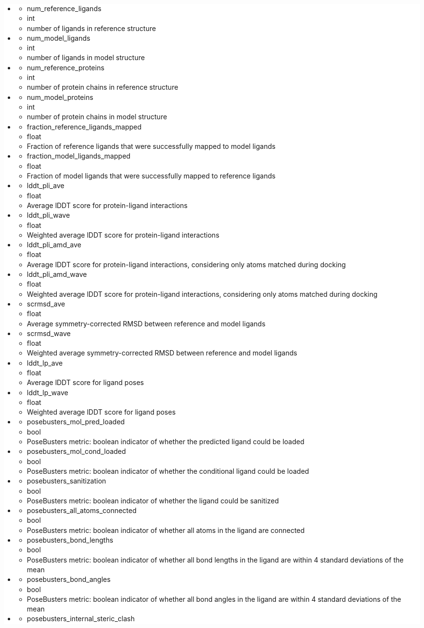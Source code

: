 - - num_reference_ligands
  - int
  - number of ligands in reference structure
- - num_model_ligands
  - int
  - number of ligands in model structure
- - num_reference_proteins
  - int
  - number of protein chains in reference structure
- - num_model_proteins
  - int
  - number of protein chains in model structure
- - fraction_reference_ligands_mapped
  - float
  - Fraction of reference ligands that were successfully mapped to model ligands
- - fraction_model_ligands_mapped
  - float
  - Fraction of model ligands that were successfully mapped to reference ligands
- - lddt_pli_ave
  - float
  - Average lDDT score for protein-ligand interactions
- - lddt_pli_wave
  - float
  - Weighted average lDDT score for protein-ligand interactions
- - lddt_pli_amd_ave
  - float
  - Average lDDT score for protein-ligand interactions, considering only atoms matched during docking
- - lddt_pli_amd_wave
  - float
  - Weighted average lDDT score for protein-ligand interactions, considering only atoms matched during docking
- - scrmsd_ave
  - float
  - Average symmetry-corrected RMSD between reference and model ligands
- - scrmsd_wave
  - float
  - Weighted average symmetry-corrected RMSD between reference and model ligands
- - lddt_lp_ave
  - float
  - Average lDDT score for ligand poses
- - lddt_lp_wave
  - float
  - Weighted average lDDT score for ligand poses
- - posebusters_mol_pred_loaded
  - bool
  - PoseBusters metric: boolean indicator of whether the predicted ligand could be loaded
- - posebusters_mol_cond_loaded
  - bool
  - PoseBusters metric: boolean indicator of whether the conditional ligand could be loaded
- - posebusters_sanitization
  - bool
  - PoseBusters metric: boolean indicator of whether the ligand could be sanitized
- - posebusters_all_atoms_connected
  - bool
  - PoseBusters metric: boolean indicator of whether all atoms in the ligand are connected
- - posebusters_bond_lengths
  - bool
  - PoseBusters metric: boolean indicator of whether all bond lengths in the ligand are within 4 standard deviations of the mean
- - posebusters_bond_angles
  - bool
  - PoseBusters metric: boolean indicator of whether all bond angles in the ligand are within 4 standard deviations of the mean
- - posebusters_internal_steric_clash